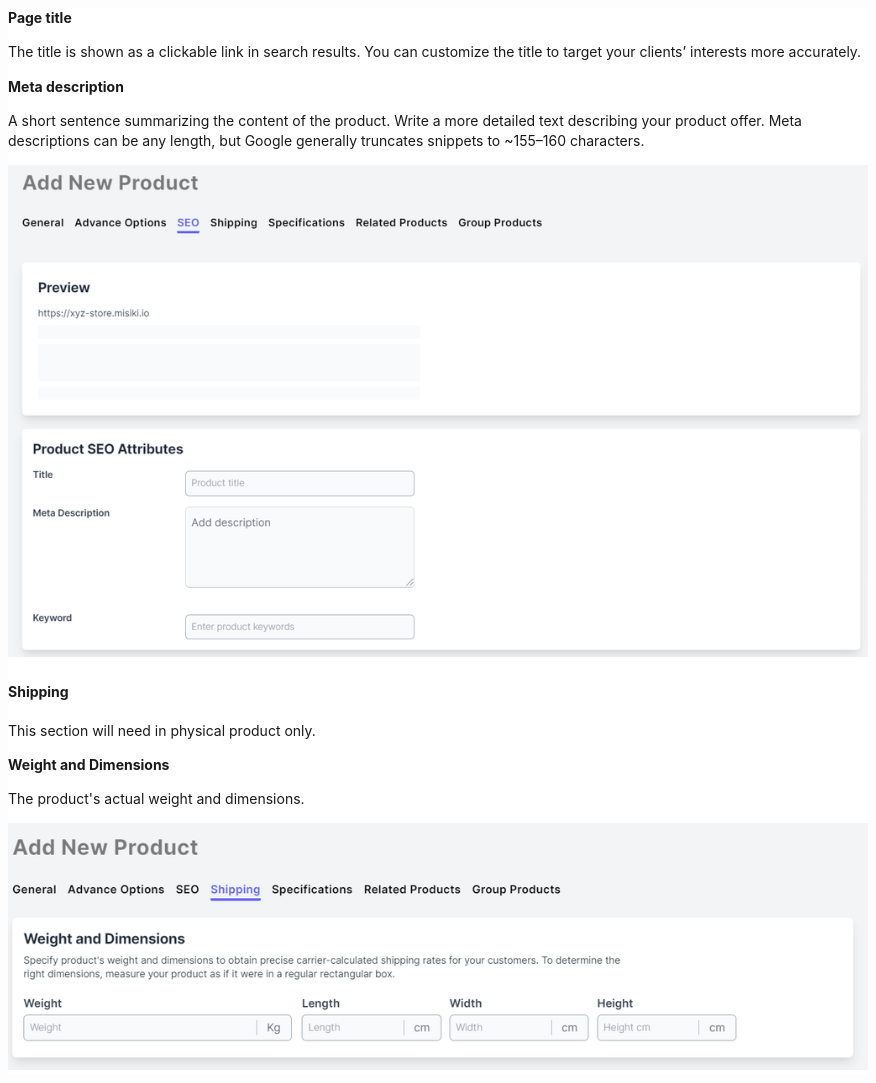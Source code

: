 **Page title**

The title is shown as a clickable link in search results. You can customize the title to target your clients’ interests more accurately.

**Meta description**

A short sentence summarizing the content of the product. Write a more detailed text describing your product offer. Meta descriptions can be any length, but Google generally truncates snippets to ~155–160 characters.

<center><img src="./anne/product-edit3.png"></center>

#### Shipping

This section will need in physical product only.

**Weight and Dimensions**

The product's actual weight and dimensions.

<center><img src="./anne/product-edit4.png"></center>

